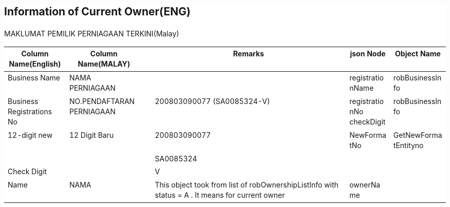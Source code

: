 ## Information of Current Owner(ENG)
MAKLUMAT PEMILIK PERNIAGAAN TERKINI(Malay)
<table class="tableizer-table">
	<thead>
		<tr class="tableizer-firstrow">
			<th>Column Name(English)</th>
			<th>Column Name(MALAY)</th>
			<th>&nbsp;</th>
			<th>Remarks</th>
			<th>json Node</th>
			<th>Object Name</th>
		</tr>
	</thead>
	<tbody>
		<tr>
			<td>Business Name</td>
			<td>NAMA PERNIAGAAN</td>
			<td>&nbsp;</td>
			<td>&nbsp;</td>
			<td>registrationName</td>
			<td>robBusinessInfo</td>
		</tr>
		<tr>
			<td>Business Registrations No</td>
			<td>NO.PENDAFTARAN PERNIAGAAN</td>
			<td>&nbsp;</td>
			<td>200803090077 (SA0085324-V)</td>
			<td>registrationNo
				<br>checkDigit</td>
			<td>robBusinessInfo</td>
		</tr>
		<tr>
			<td>12-digit new</td>
			<td>12 Digit Baru</td>
			<td>&nbsp;</td>
			<td>200803090077</td>
			<td>NewFormatNo</td>
			<td>GetNewFormatEntityno</td>
		</tr>
		<tr>
			<td>&nbsp;</td>
			<td>&nbsp;</td>
			<td>&nbsp;</td>
			<td>SA0085324</td>
			<td>&nbsp;</td>
			<td>&nbsp;</td>
		</tr>
		<tr>
			<td>Check Digit</td>
			<td>&nbsp;</td>
			<td>&nbsp;</td>
			<td>V</td>
			<td>&nbsp;</td>
			<td>&nbsp;</td>
		</tr>
		<tr>
			<td>Name</td>
			<td>NAMA</td>
			<td>&nbsp;</td>
			<td>This object took from list of robOwnershipListInfo with status = A . It means for current owner</td>
			<td>ownerName</td>